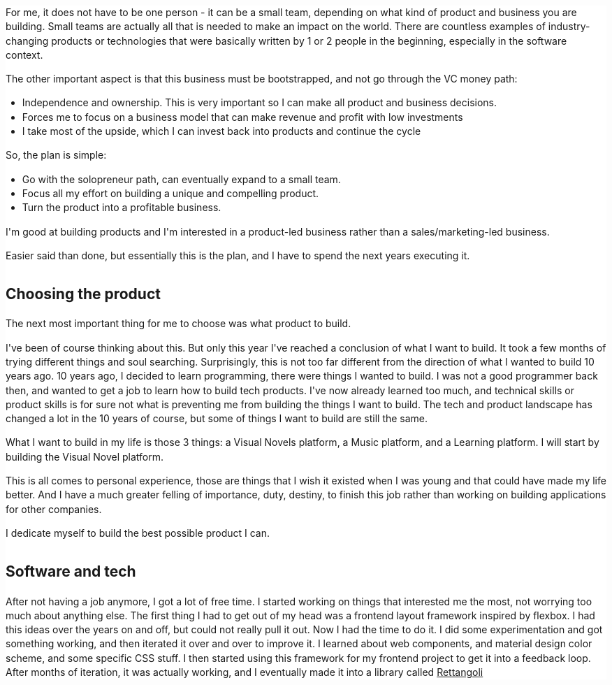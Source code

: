 For me, it does not have to be one person - it can be a small team, depending on what kind of product and business you are building. Small teams are actually all that is needed to make an impact on the world. There are countless examples of industry-changing products or technologies that were basically written by 1 or 2 people in the beginning, especially in the software context.

The other important aspect is that this business must be bootstrapped, and not go through the VC money path:

* Independence and ownership. This is very important so I can make all product and business decisions.
* Forces me to focus on a business model that can make revenue and profit with low investments
* I take most of the upside, which I can invest back into products and continue the cycle

So, the plan is simple:

* Go with the solopreneur path, can eventually expand to a small team.
* Focus all my effort on building a unique and compelling product.
* Turn the product into a profitable business.

I'm good at building products and I'm interested in a product-led business rather than a sales/marketing-led business.

Easier said than done, but essentially this is the plan, and I have to spend the next years executing it.

## Choosing the product

The next most important thing for me to choose was what product to build.

I've been of course thinking about this. But only this year I've reached a conclusion of what I want to build. It took a few months of trying different things and soul searching.
Surprisingly, this is not too far different from the direction of what I wanted to build 10 years ago.
10 years ago, I decided to learn programming, there were things I wanted to build.
I was not a good programmer back then, and wanted to get a job to learn how to build tech products.
I've now already learned too much, and technical skills or product skills is for sure not what is preventing me from building the things I want to build.
The tech and product landscape has changed a lot in the 10 years of course, but some of things I want to build are still the same.

What I want to build in my life is those 3 things: a Visual Novels platform, a Music platform, and a Learning platform.
I will start by building the Visual Novel platform.

This is all comes to personal experience, those are things that I wish it existed when I was young and that could have made my life better. And I have a much greater felling of importance, duty, destiny, to finish this job rather than working on building applications for other companies.

I dedicate myself to build the best possible product I can.

## Software and tech

After not having a job anymore, I got a lot of free time.
I started working on things that interested me the most, not worrying too much about anything else.
The first thing I had to get out of my head was a frontend layout framework inspired by flexbox. I had this ideas over the years on and off, but could not really pull it out. Now I had the time to do it.
I did some experimentation and got something working, and then iterated it over and over to improve it. I learned about web components, and material design color scheme, and some specific CSS stuff.
I then started using this framework for my frontend project to get it into a feedback loop. After months of iteration, it was actually working, and I eventually made it into a library called [Rettangoli](https://rettangoli.dev/)
